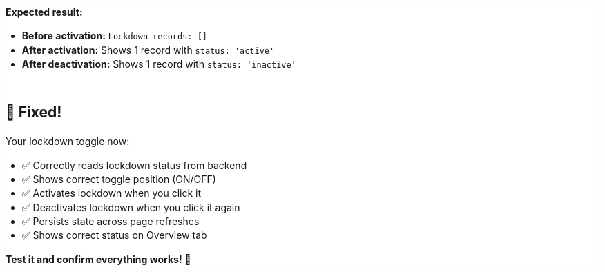 **Expected result:**
- **Before activation:** `Lockdown records: []`
- **After activation:** Shows 1 record with `status: 'active'`
- **After deactivation:** Shows 1 record with `status: 'inactive'`

---

## 🎉 Fixed!

Your lockdown toggle now:
- ✅ Correctly reads lockdown status from backend
- ✅ Shows correct toggle position (ON/OFF)
- ✅ Activates lockdown when you click it
- ✅ Deactivates lockdown when you click it again
- ✅ Persists state across page refreshes
- ✅ Shows correct status on Overview tab

**Test it and confirm everything works!** 🚀

